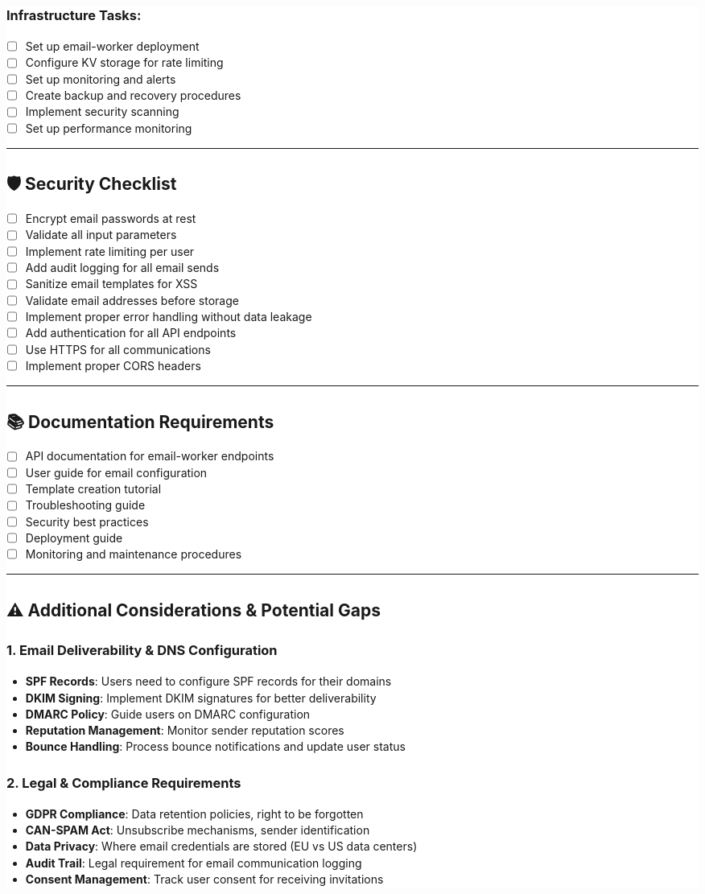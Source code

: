 ### **Infrastructure Tasks:**

- [ ] Set up email-worker deployment
- [ ] Configure KV storage for rate limiting
- [ ] Set up monitoring and alerts
- [ ] Create backup and recovery procedures
- [ ] Implement security scanning
- [ ] Set up performance monitoring

---

## 🛡️ **Security Checklist**

- [ ] Encrypt email passwords at rest
- [ ] Validate all input parameters
- [ ] Implement rate limiting per user
- [ ] Add audit logging for all email sends
- [ ] Sanitize email templates for XSS
- [ ] Validate email addresses before storage
- [ ] Implement proper error handling without data leakage
- [ ] Add authentication for all API endpoints
- [ ] Use HTTPS for all communications
- [ ] Implement proper CORS headers

---

## 📚 **Documentation Requirements**

- [ ] API documentation for email-worker endpoints
- [ ] User guide for email configuration
- [ ] Template creation tutorial
- [ ] Troubleshooting guide
- [ ] Security best practices
- [ ] Deployment guide
- [ ] Monitoring and maintenance procedures

---

## ⚠️ **Additional Considerations & Potential Gaps**

### **1. Email Deliverability & DNS Configuration**

- **SPF Records**: Users need to configure SPF records for their domains
- **DKIM Signing**: Implement DKIM signatures for better deliverability
- **DMARC Policy**: Guide users on DMARC configuration
- **Reputation Management**: Monitor sender reputation scores
- **Bounce Handling**: Process bounce notifications and update user status

### **2. Legal & Compliance Requirements**

- **GDPR Compliance**: Data retention policies, right to be forgotten
- **CAN-SPAM Act**: Unsubscribe mechanisms, sender identification
- **Data Privacy**: Where email credentials are stored (EU vs US data centers)
- **Audit Trail**: Legal requirement for email communication logging
- **Consent Management**: Track user consent for receiving invitations
